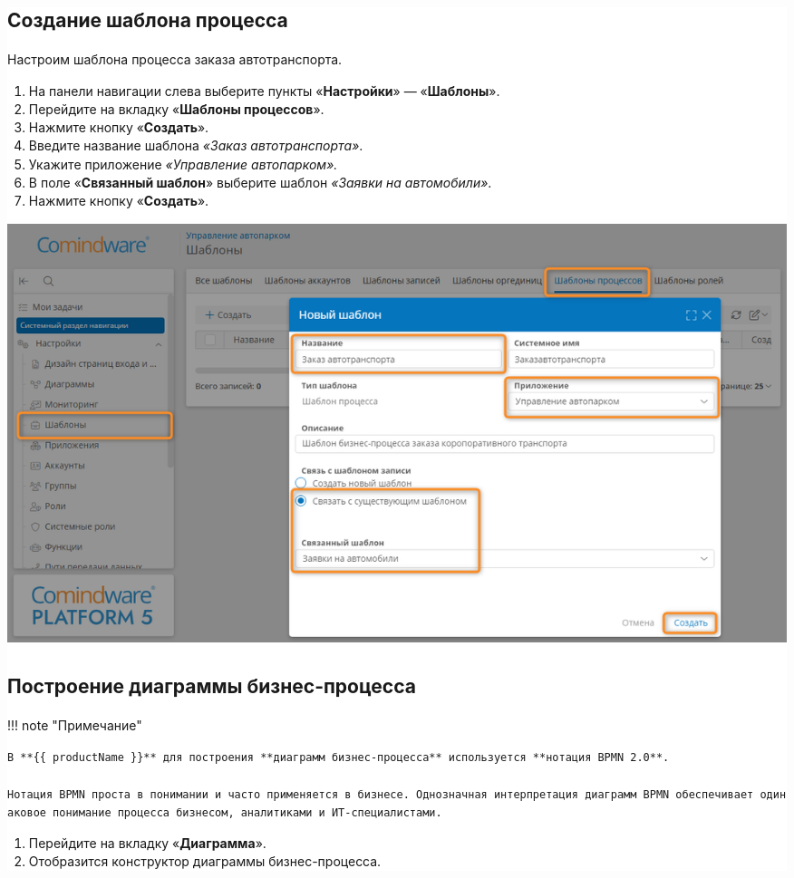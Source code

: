 </div>

## Создание шаблона процесса

Настроим шаблона процесса заказа автотранспорта.

1. На панели навигации слева выберите пункты «**Настройки**» — «**Шаблоны**».
2. Перейдите на вкладку «**Шаблоны процессов**».
3. Нажмите кнопку «**Создать**».
4. Введите название шаблона _«Заказ автотранспорта»_.
5. Укажите приложение _«Управление автопарком»._
6. В поле «**Связанный шаблон**» выберите шаблон _«Заявки на автомобили»_.
7. Нажмите кнопку «**Создать**».

_![Создание шаблона бизнес-процесса](img/lesson_3_process_template_create.png)_

## Построение диаграммы бизнес-процесса

!!! note "Примечание"

    В **{{ productName }}** для построения **диаграмм бизнес-процесса** используется **нотация BPMN 2.0**.

    Нотация BPMN проста в понимании и часто применяется в бизнесе. Однозначная интерпретация диаграмм BPMN обеспечивает одинаковое понимание процесса бизнесом, аналитиками и ИТ-специалистами.

1. Перейдите на вкладку «**Диаграмма**».
2. Отобразится конструктор диаграммы бизнес-процесса.
